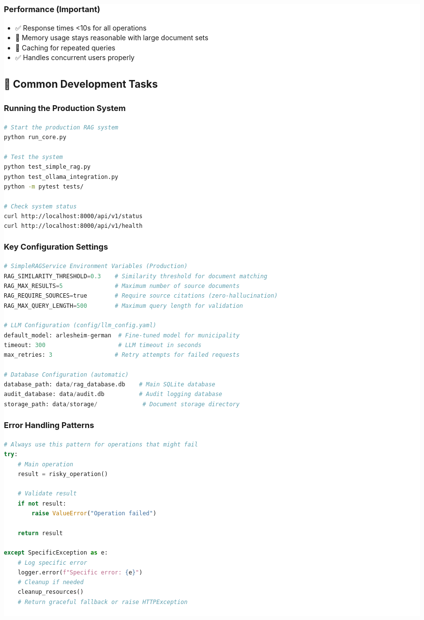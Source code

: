 ### **Performance (Important)**
- ✅ Response times <10s for all operations
- 🔄 Memory usage stays reasonable with large document sets
- 🔄 Caching for repeated queries
- ✅ Handles concurrent users properly

## 🔧 Common Development Tasks

### **Running the Production System**
```bash
# Start the production RAG system
python run_core.py

# Test the system
python test_simple_rag.py
python test_ollama_integration.py
python -m pytest tests/

# Check system status
curl http://localhost:8000/api/v1/status
curl http://localhost:8000/api/v1/health
```

### **Key Configuration Settings**
```python
# SimpleRAGService Environment Variables (Production)
RAG_SIMILARITY_THRESHOLD=0.3    # Similarity threshold for document matching
RAG_MAX_RESULTS=5               # Maximum number of source documents
RAG_REQUIRE_SOURCES=true        # Require source citations (zero-hallucination)
RAG_MAX_QUERY_LENGTH=500        # Maximum query length for validation

# LLM Configuration (config/llm_config.yaml)
default_model: arlesheim-german  # Fine-tuned model for municipality
timeout: 300                     # LLM timeout in seconds
max_retries: 3                  # Retry attempts for failed requests

# Database Configuration (automatic)
database_path: data/rag_database.db    # Main SQLite database
audit_database: data/audit.db          # Audit logging database
storage_path: data/storage/             # Document storage directory
```

### **Error Handling Patterns**
```python
# Always use this pattern for operations that might fail
try:
    # Main operation
    result = risky_operation()
    
    # Validate result
    if not result:
        raise ValueError("Operation failed")
        
    return result
    
except SpecificException as e:
    # Log specific error
    logger.error(f"Specific error: {e}")
    # Cleanup if needed
    cleanup_resources()
    # Return graceful fallback or raise HTTPException
    
```